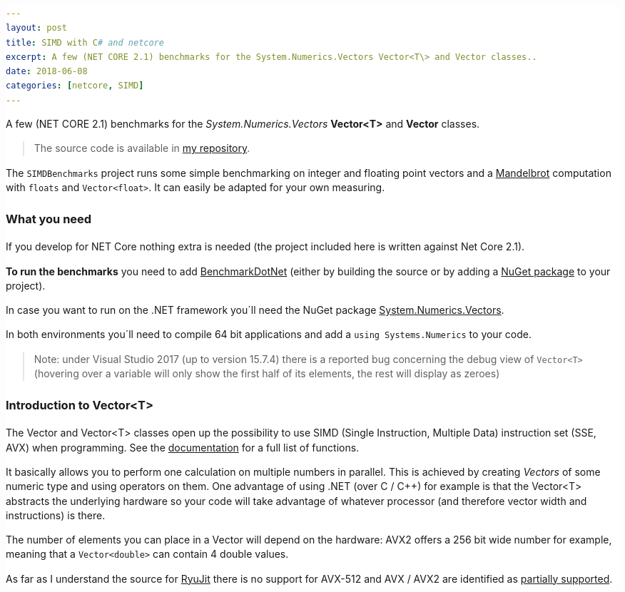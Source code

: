 ```yaml
---
layout: post
title: SIMD with C# and netcore
excerpt: A few (NET CORE 2.1) benchmarks for the System.Numerics.Vectors Vector<T\> and Vector classes..
date: 2018-06-08
categories: [netcore, SIMD]
---
```

A few (NET CORE 2.1) benchmarks for the _System.Numerics.Vectors_ **Vector<T\>** and  **Vector** classes.

> The source code is available in [my repository](https://github.com/CBGonzalez/SIMDIntro).

The `SIMDBenchmarks` project runs some simple benchmarking on integer and floating point vectors and a [Mandelbrot](https://en.wikipedia.org/wiki/Mandelbrot_set) computation with `floats` and `Vector<float>`. It can easily be adapted for your own measuring.

### What you need

If you develop for NET Core nothing extra is needed (the project included here is written against Net Core 2.1).

**To run the benchmarks** you need to add [BenchmarkDotNet](https://github.com/dotnet/BenchmarkDotNet) (either by building the source or by adding a [NuGet package](https://www.nuget.org/packages/BenchmarkDotNet/) to your project).

In case you want to run on the .NET framework you´ll need the NuGet package [System.Numerics.Vectors](https://www.nuget.org/packages/System.Numerics.Vectors/).

In both environments you´ll need to compile 64 bit applications and add a `using Systems.Numerics` to your code.

> Note: under Visual Studio 2017 (up to version 15.7.4) there is a reported bug concerning the debug view of `Vector<T>` (hovering over a variable will only show the first half of its elements, the rest will display as zeroes)

### Introduction to Vector<T\>

The Vector and Vector<T\> classes open up the possibility to use SIMD (Single Instruction, Multiple Data) instruction set (SSE, AVX) when programming. See the [documentation](https://msdn.microsoft.com/en-us/library/dn858385) for a full list of functions.

It basically allows you to perform one calculation on multiple numbers in parallel. This is achieved by creating _Vectors_ of some numeric type and using operators  on them. One advantage of using .NET (over C / C++) for example is that the Vector<T\> abstracts the underlying hardware so your code will take advantage of whatever processor (and therefore vector width and instructions) is there.

The number of elements you can place in a Vector will depend on the hardware: AVX2 offers a 256 bit wide number for example, meaning that a `Vector<double>` can contain 4 double values.

As far as I understand the source for [RyuJit](https://github.com/dotnet/coreclr/blob/master/src/jit/hwintrinsiclistxarch.h) there is no support for AVX-512 and AVX / AVX2 are identified as [partially supported](https://github.com/dotnet/coreclr/blob/master/src/jit/hwintrinsicxarch.cpp).
